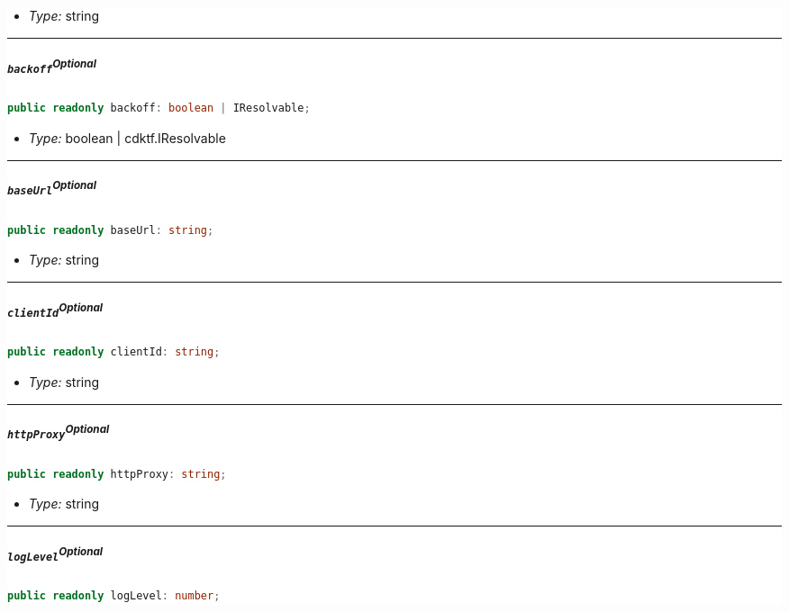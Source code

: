 - *Type:* string

---

##### `backoff`<sup>Optional</sup> <a name="backoff" id="@cdktf/provider-okta.provider.OktaProvider.property.backoff"></a>

```typescript
public readonly backoff: boolean | IResolvable;
```

- *Type:* boolean | cdktf.IResolvable

---

##### `baseUrl`<sup>Optional</sup> <a name="baseUrl" id="@cdktf/provider-okta.provider.OktaProvider.property.baseUrl"></a>

```typescript
public readonly baseUrl: string;
```

- *Type:* string

---

##### `clientId`<sup>Optional</sup> <a name="clientId" id="@cdktf/provider-okta.provider.OktaProvider.property.clientId"></a>

```typescript
public readonly clientId: string;
```

- *Type:* string

---

##### `httpProxy`<sup>Optional</sup> <a name="httpProxy" id="@cdktf/provider-okta.provider.OktaProvider.property.httpProxy"></a>

```typescript
public readonly httpProxy: string;
```

- *Type:* string

---

##### `logLevel`<sup>Optional</sup> <a name="logLevel" id="@cdktf/provider-okta.provider.OktaProvider.property.logLevel"></a>

```typescript
public readonly logLevel: number;
```
